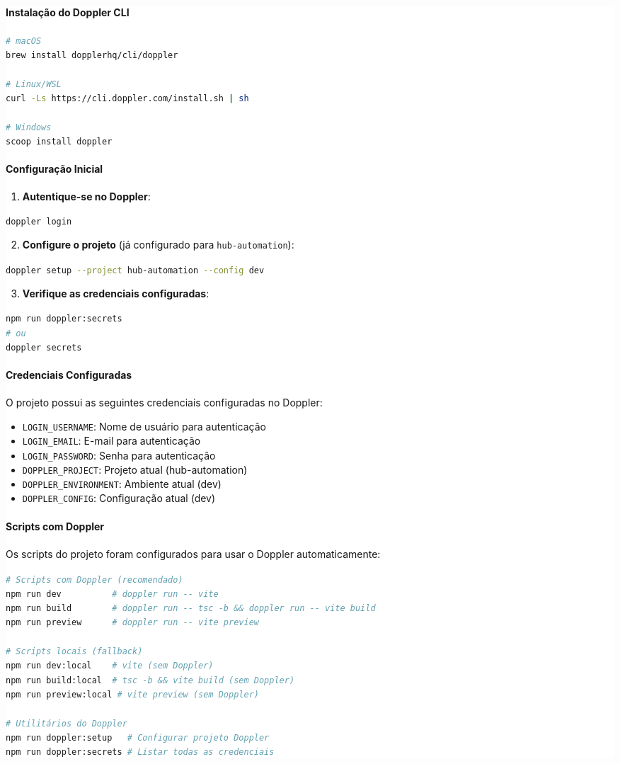 #### Instalação do Doppler CLI

```bash
# macOS
brew install dopplerhq/cli/doppler

# Linux/WSL
curl -Ls https://cli.doppler.com/install.sh | sh

# Windows
scoop install doppler
```

#### Configuração Inicial

1. **Autentique-se no Doppler**:
```bash
doppler login
```

2. **Configure o projeto** (já configurado para `hub-automation`):
```bash
doppler setup --project hub-automation --config dev
```

3. **Verifique as credenciais configuradas**:
```bash
npm run doppler:secrets
# ou
doppler secrets
```

#### Credenciais Configuradas

O projeto possui as seguintes credenciais configuradas no Doppler:

- `LOGIN_USERNAME`: Nome de usuário para autenticação
- `LOGIN_EMAIL`: E-mail para autenticação
- `LOGIN_PASSWORD`: Senha para autenticação
- `DOPPLER_PROJECT`: Projeto atual (hub-automation)
- `DOPPLER_ENVIRONMENT`: Ambiente atual (dev)
- `DOPPLER_CONFIG`: Configuração atual (dev)

#### Scripts com Doppler

Os scripts do projeto foram configurados para usar o Doppler automaticamente:

```bash
# Scripts com Doppler (recomendado)
npm run dev          # doppler run -- vite
npm run build        # doppler run -- tsc -b && doppler run -- vite build
npm run preview      # doppler run -- vite preview

# Scripts locais (fallback)
npm run dev:local    # vite (sem Doppler)
npm run build:local  # tsc -b && vite build (sem Doppler)
npm run preview:local # vite preview (sem Doppler)

# Utilitários do Doppler
npm run doppler:setup   # Configurar projeto Doppler
npm run doppler:secrets # Listar todas as credenciais
```
